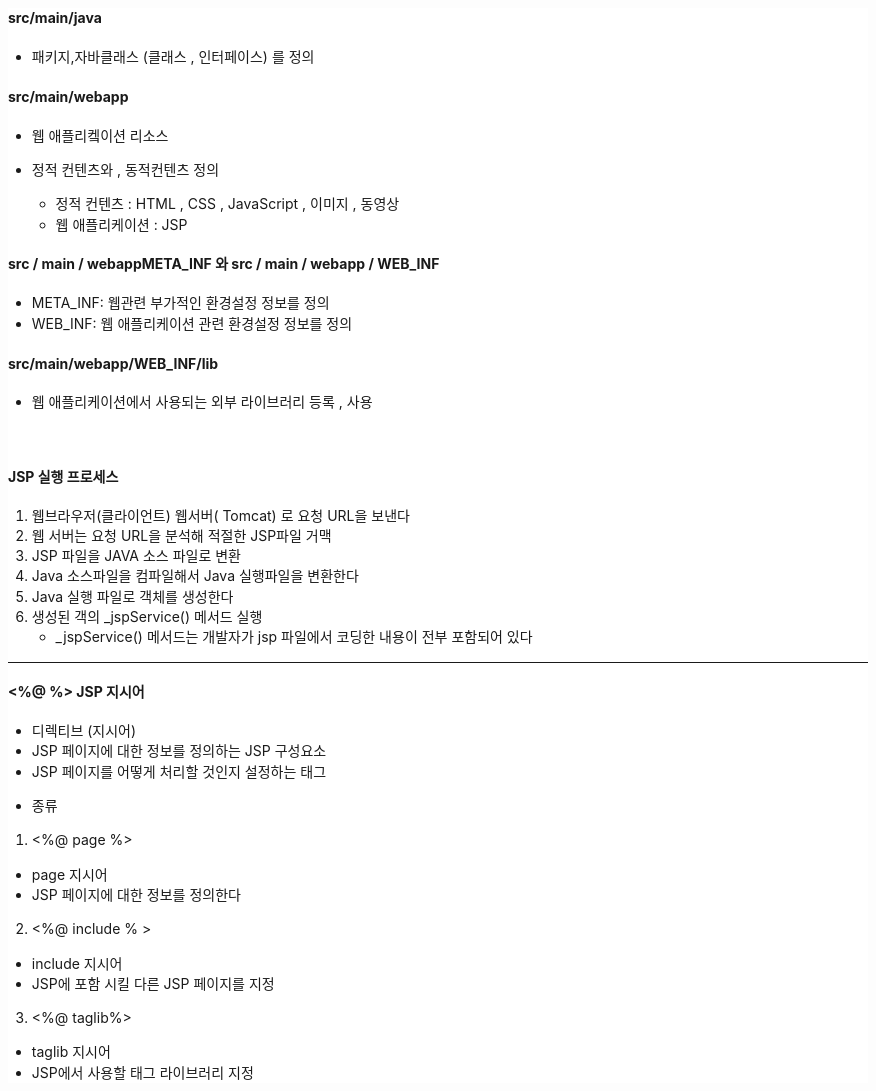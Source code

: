 #### src/main/java

- 패키지,자바클래스 (클래스 , 인터페이스) 를 정의

#### src/main/webapp

- 웹 애플리켘이션 리소스
- 정적 컨텐츠와 , 동적컨텐츠 정의

    * 정적 컨텐츠 : HTML , CSS , JavaScript , 이미지 , 동영상
    * 웹 애플리케이션 : JSP

#### src / main / webappMETA_INF  와 src / main / webapp / WEB_INF

- META_INF: 웹관련 부가적인 환경설정 정보를 정의
- WEB_INF: 웹 애플리케이션 관련 환경설정 정보를 정의

#### src/main/webapp/WEB_INF/lib

- 웹 애플리케이션에서 사용되는 외부 라이브러리 등록 , 사용

<br>

#### JSP 실행 프로세스

1. 웹브라우저(클라이언트) 웹서버( Tomcat) 로 요청 URL을 보낸다
2. 웹 서버는 요청 URL을 분석해 적절한 JSP파일 거맥
3. JSP 파일을 JAVA 소스 파일로 변환
4. Java 소스파일을 컴파일해서 Java 실행파일을 변환한다
5. Java 실행 파일로 객체를 생성한다
6. 생성된 객의 _jspService() 메서드 실행
    * _jspService() 메서드는 개발자가 jsp 파일에서 코딩한 내용이 전부 포함되어 있다

<hr>

#### <%@ %> JSP 지시어

- 디렉티브 (지시어)
- JSP 페이지에 대한 정보를 정의하는 JSP 구성요소
- JSP 페이지를 어떻게 처리할 것인지 설정하는 태그

* 종류

1. <%@ page %> <br>

- page 지시어
- JSP 페이지에 대한 정보를 정의한다

2. <%@ include % > <br>

- include 지시어
- JSP에 포함 시킬 다른 JSP 페이지를 지정

3. <%@ taglib%>

- taglib 지시어
- JSP에서 사용할 태그 라이브러리 지정
